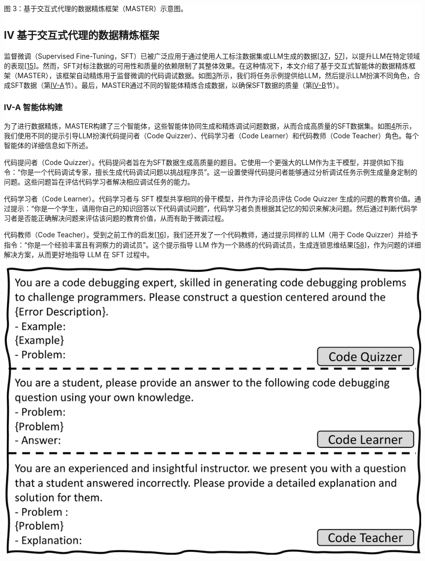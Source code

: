 图 3：基于交互式代理的数据精炼框架（MASTER）示意图。

## IV 基于交互式代理的数据精炼框架

监督微调（Supervised Fine-Tuning，SFT）已被广泛应用于通过使用人工标注数据集或LLM生成的数据[[37](https://arxiv.org/html/2408.05006v1#bib.bib37)，[57](https://arxiv.org/html/2408.05006v1#bib.bib57)]，以提升LLM在特定领域的表现[[15](https://arxiv.org/html/2408.05006v1#bib.bib15)]。然而，SFT对标注数据的可用性和质量的依赖限制了其整体效果。在这种情况下，本文介绍了基于交互式智能体的数据精炼框架（MASTER），该框架自动精炼用于监督微调的代码调试数据。如图[3](https://arxiv.org/html/2408.05006v1#S3.F3 "Figure 3 ‣ III-B Details of Data Construction ‣ III Evaluating the Debugging Ability of LLMs with DebugEval ‣ Enhancing the Code Debugging Ability of LLMs via Communicative Agent Based Data Refinement")所示，我们将任务示例提供给LLM，然后提示LLM扮演不同角色，合成SFT数据（第[IV-A](https://arxiv.org/html/2408.05006v1#S4.SS1 "IV-A Agent Building ‣ IV CoMmunicative Agent BaSed DaTa REfinement FRamework ‣ Enhancing the Code Debugging Ability of LLMs via Communicative Agent Based Data Refinement")节）。最后，MASTER通过不同的智能体精炼合成数据，以确保SFT数据的质量（第[IV-B](https://arxiv.org/html/2408.05006v1#S4.SS2 "IV-B SFT Data Refinement with Communicative Multi-Agents ‣ IV CoMmunicative Agent BaSed DaTa REfinement FRamework ‣ Enhancing the Code Debugging Ability of LLMs via Communicative Agent Based Data Refinement")节）。

### IV-A 智能体构建

为了进行数据精炼，MASTER构建了三个智能体，这些智能体协同生成和精炼调试问题数据，从而合成高质量的SFT数据集。如图[4](https://arxiv.org/html/2408.05006v1#S4.F4 "Figure 4 ‣ IV-A Agent Building ‣ IV CoMmunicative Agent BaSed DaTa REfinement FRamework ‣ Enhancing the Code Debugging Ability of LLMs via Communicative Agent Based Data Refinement")所示，我们使用不同的提示引导LLM扮演代码提问者（Code Quizzer）、代码学习者（Code Learner）和代码教师（Code Teacher）角色。每个智能体的详细信息如下所述。

代码提问者（Code Quizzer）。代码提问者旨在为SFT数据生成高质量的题目。它使用一个更强大的LLM作为主干模型，并提供如下指令：“你是一个代码调试专家，擅长生成代码调试问题以挑战程序员”。这一设置使得代码提问者能够通过分析调试任务示例生成量身定制的问题。这些问题旨在评估代码学习者解决相应调试任务的能力。

代码学习者（Code Learner）。代码学习者与 SFT 模型共享相同的骨干模型，并作为评论员评估 Code Quizzer 生成的问题的教育价值。通过提示：“你是一个学生，请用你自己的知识回答以下代码调试问题”，代码学习者负责根据其记忆的知识来解决问题。然后通过判断代码学习者是否能正确解决问题来评估该问题的教育价值，从而有助于微调过程。

代码教师（Code Teacher）。受到之前工作的启发[[16](https://arxiv.org/html/2408.05006v1#bib.bib16)]，我们还开发了一个代码教师，通过提示同样的 LLM（用于 Code Quizzer）并给予指令：“你是一个经验丰富且有洞察力的调试员”。这个提示指导 LLM 作为一个熟练的代码调试员，生成连锁思维结果[[58](https://arxiv.org/html/2408.05006v1#bib.bib58)]，作为问题的详细解决方案，从而更好地指导 LLM 在 SFT 过程中。

![参见标题](img/d05a71d8aedb1e084aa077dbb44229d0.png)
